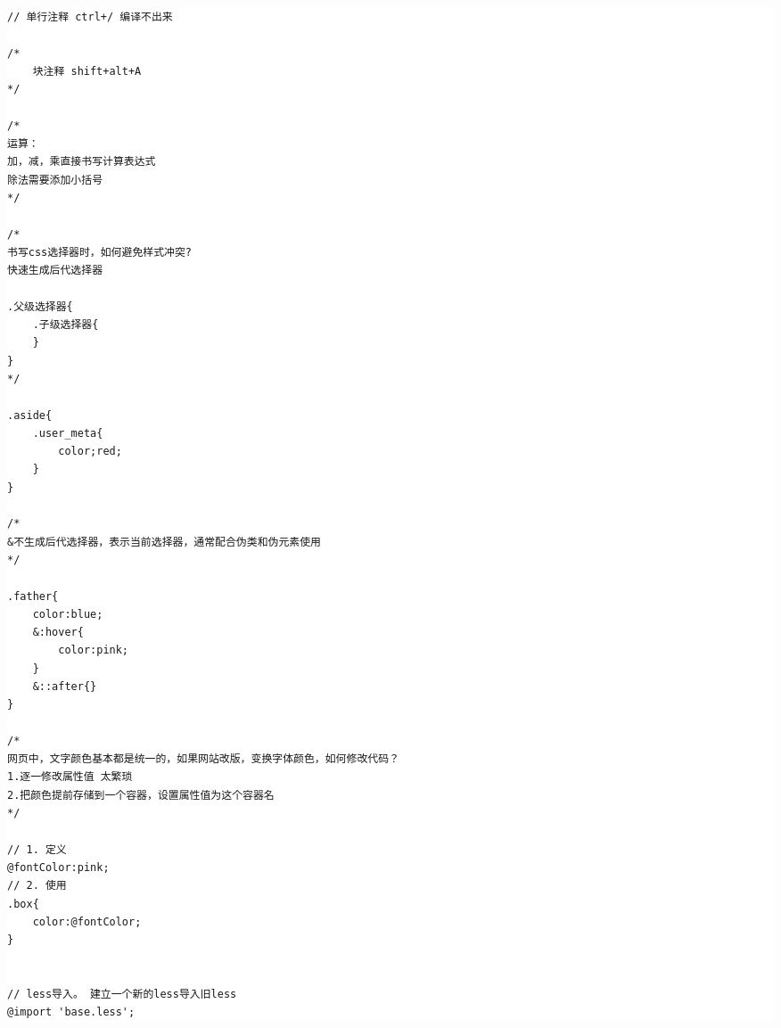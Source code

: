 ```less
// 单行注释 ctrl+/ 编译不出来

/*
    块注释 shift+alt+A
*/

/*
运算：
加，减，乘直接书写计算表达式
除法需要添加小括号
*/

/*
书写css选择器时，如何避免样式冲突?
快速生成后代选择器

.父级选择器{
	.子级选择器{
	}
}
*/

.aside{
    .user_meta{
        color;red;
    }
}

/*
&不生成后代选择器，表示当前选择器，通常配合伪类和伪元素使用
*/

.father{
    color:blue;
    &:hover{
        color:pink;
    }
    &::after{}
}

/*
网页中，文字颜色基本都是统一的，如果网站改版，变换字体颜色，如何修改代码？
1.逐一修改属性值 太繁琐
2.把颜色提前存储到一个容器，设置属性值为这个容器名
*/

// 1. 定义
@fontColor:pink;
// 2. 使用
.box{
    color:@fontColor;
}


// less导入。 建立一个新的less导入旧less
@import 'base.less';
```

